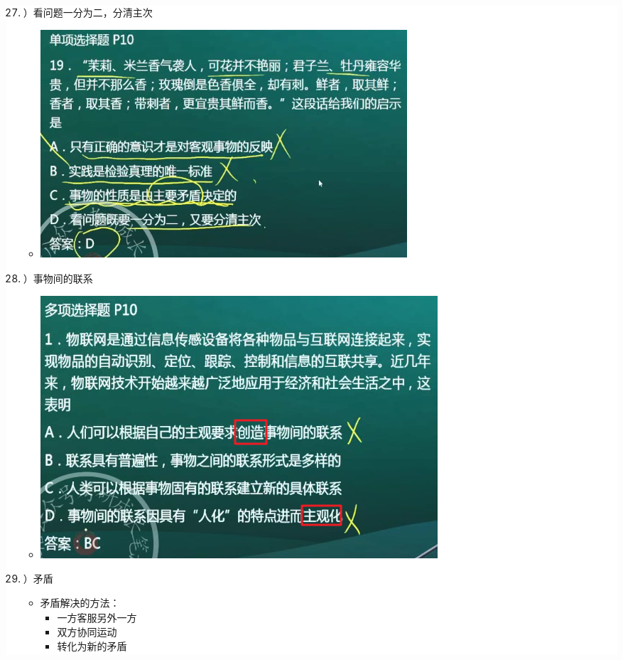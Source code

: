    27. ）看问题一分为二，分清主次

       - ![1542375960181](刷题班知识点.assets/1542375960181.png)

   28. ）事物间的联系

       - ![1542376626928](刷题班知识点.assets/1542376626928.png)

   29. ）矛盾

       - 矛盾解决的方法：
         - 一方客服另外一方
         - 双方协同运动
         - 转化为新的矛盾